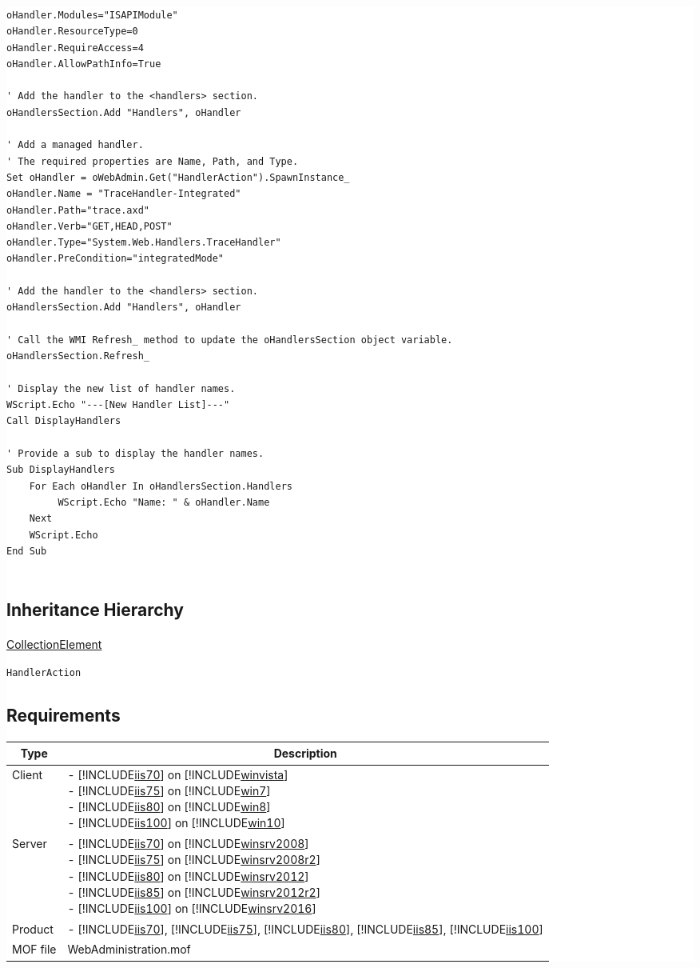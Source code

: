 ```  
oHandler.Modules="ISAPIModule"  
oHandler.ResourceType=0  
oHandler.RequireAccess=4  
oHandler.AllowPathInfo=True  
  
' Add the handler to the <handlers> section.  
oHandlersSection.Add "Handlers", oHandler  
  
' Add a managed handler.  
' The required properties are Name, Path, and Type.   
Set oHandler = oWebAdmin.Get("HandlerAction").SpawnInstance_  
oHandler.Name = "TraceHandler-Integrated"   
oHandler.Path="trace.axd"   
oHandler.Verb="GET,HEAD,POST"   
oHandler.Type="System.Web.Handlers.TraceHandler"  
oHandler.PreCondition="integratedMode"  
  
' Add the handler to the <handlers> section.  
oHandlersSection.Add "Handlers", oHandler  
  
' Call the WMI Refresh_ method to update the oHandlersSection object variable.  
oHandlersSection.Refresh_  
  
' Display the new list of handler names.   
WScript.Echo "---[New Handler List]---"  
Call DisplayHandlers  
  
' Provide a sub to display the handler names.  
Sub DisplayHandlers  
    For Each oHandler In oHandlersSection.Handlers  
         WScript.Echo "Name: " & oHandler.Name  
    Next  
    WScript.Echo  
End Sub  
  
```  
  
## Inheritance Hierarchy  
 [CollectionElement](../wmi-provider/collectionelement-class.md)  
  
 `HandlerAction`  
  
## Requirements  
  
|Type|Description|  
|----------|-----------------|  
|Client|-   [!INCLUDE[iis70](../wmi-provider/includes/iis70-md.md)] on [!INCLUDE[winvista](../wmi-provider/includes/winvista-md.md)]<br />-   [!INCLUDE[iis75](../wmi-provider/includes/iis75-md.md)] on [!INCLUDE[win7](../wmi-provider/includes/win7-md.md)]<br />-   [!INCLUDE[iis80](../wmi-provider/includes/iis80-md.md)] on [!INCLUDE[win8](../wmi-provider/includes/win8-md.md)]<br />-   [!INCLUDE[iis100](../wmi-provider/includes/iis100-md.md)] on [!INCLUDE[win10](../wmi-provider/includes/win10-md.md)]|  
|Server|-   [!INCLUDE[iis70](../wmi-provider/includes/iis70-md.md)] on [!INCLUDE[winsrv2008](../wmi-provider/includes/winsrv2008-md.md)]<br />-   [!INCLUDE[iis75](../wmi-provider/includes/iis75-md.md)] on [!INCLUDE[winsrv2008r2](../wmi-provider/includes/winsrv2008r2-md.md)]<br />-   [!INCLUDE[iis80](../wmi-provider/includes/iis80-md.md)] on [!INCLUDE[winsrv2012](../wmi-provider/includes/winsrv2012-md.md)]<br />-   [!INCLUDE[iis85](../wmi-provider/includes/iis85-md.md)] on [!INCLUDE[winsrv2012r2](../wmi-provider/includes/winsrv2012r2-md.md)]<br />-   [!INCLUDE[iis100](../wmi-provider/includes/iis100-md.md)] on [!INCLUDE[winsrv2016](../wmi-provider/includes/winsrv2016-md.md)]|  
|Product|-   [!INCLUDE[iis70](../wmi-provider/includes/iis70-md.md)], [!INCLUDE[iis75](../wmi-provider/includes/iis75-md.md)], [!INCLUDE[iis80](../wmi-provider/includes/iis80-md.md)], [!INCLUDE[iis85](../wmi-provider/includes/iis85-md.md)], [!INCLUDE[iis100](../wmi-provider/includes/iis100-md.md)]|  
|MOF file|WebAdministration.mof|  
  